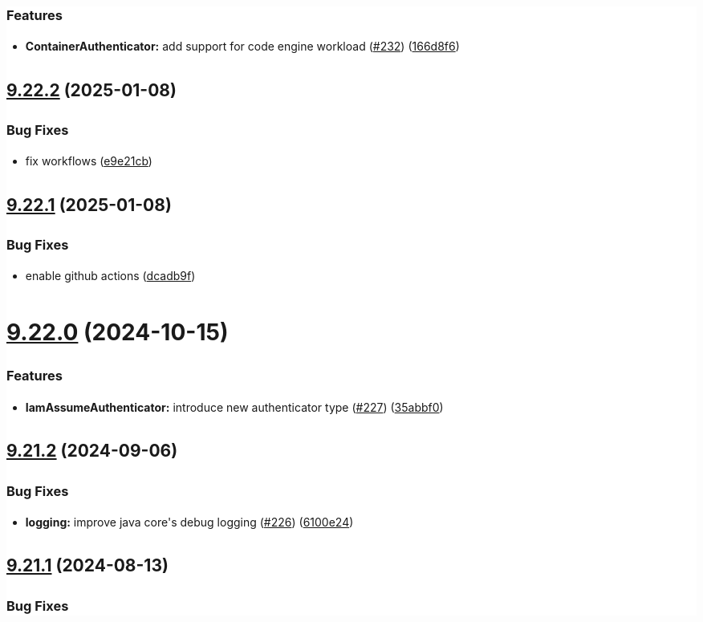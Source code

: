 
### Features

* **ContainerAuthenticator:** add support for code engine workload ([#232](https://github.com/IBM/java-sdk-core/issues/232)) ([166d8f6](https://github.com/IBM/java-sdk-core/commit/166d8f61a131e039647ab097996f848a726e0599))

## [9.22.2](https://github.com/IBM/java-sdk-core/compare/9.22.1...9.22.2) (2025-01-08)


### Bug Fixes

* fix workflows ([e9e21cb](https://github.com/IBM/java-sdk-core/commit/e9e21cb1f069046714e622b1483164859019fcf2))

## [9.22.1](https://github.com/IBM/java-sdk-core/compare/9.22.0...9.22.1) (2025-01-08)


### Bug Fixes

* enable github actions ([dcadb9f](https://github.com/IBM/java-sdk-core/commit/dcadb9f281154cfb182029071f469302cf6416c8))

# [9.22.0](https://github.com/IBM/java-sdk-core/compare/9.21.2...9.22.0) (2024-10-15)


### Features

* **IamAssumeAuthenticator:** introduce new authenticator type ([#227](https://github.com/IBM/java-sdk-core/issues/227)) ([35abbf0](https://github.com/IBM/java-sdk-core/commit/35abbf05c9a9e617f6f60d672ed41943872a36a5))

## [9.21.2](https://github.com/IBM/java-sdk-core/compare/9.21.1...9.21.2) (2024-09-06)


### Bug Fixes

* **logging:** improve java core's debug logging ([#226](https://github.com/IBM/java-sdk-core/issues/226)) ([6100e24](https://github.com/IBM/java-sdk-core/commit/6100e24e6310fc275ad51c2d8f2eb70bd7e8231a))

## [9.21.1](https://github.com/IBM/java-sdk-core/compare/9.21.0...9.21.1) (2024-08-13)


### Bug Fixes
